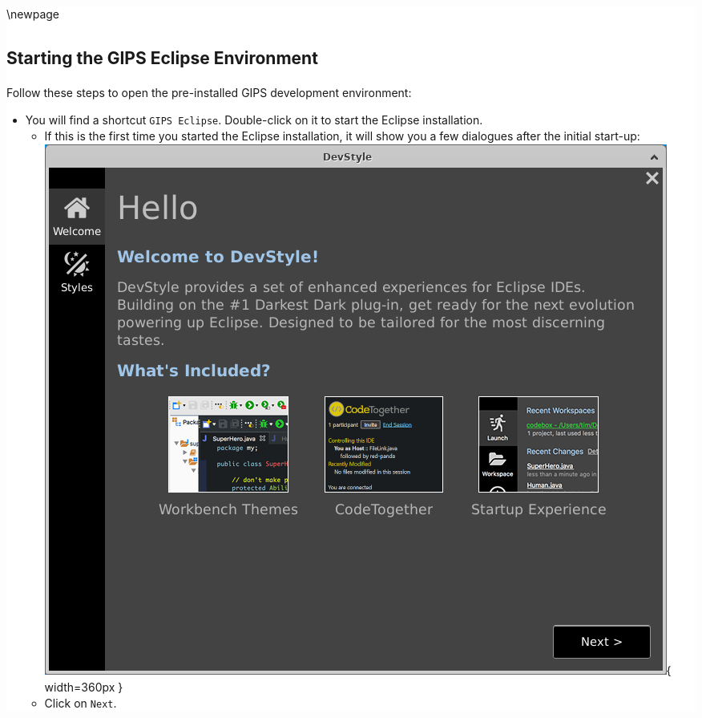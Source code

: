 
\newpage

## Starting the GIPS Eclipse Environment

Follow these steps to open the pre-installed GIPS development environment:

- You will find a shortcut `GIPS Eclipse`. Double-click on it to start the Eclipse installation.
	- If this is the first time you started the Eclipse installation, it will show you a few dialogues after the initial start-up:  
	![](img/eclipse_01_hello_edited.png){ width=360px }  
	- Click on `Next`.  